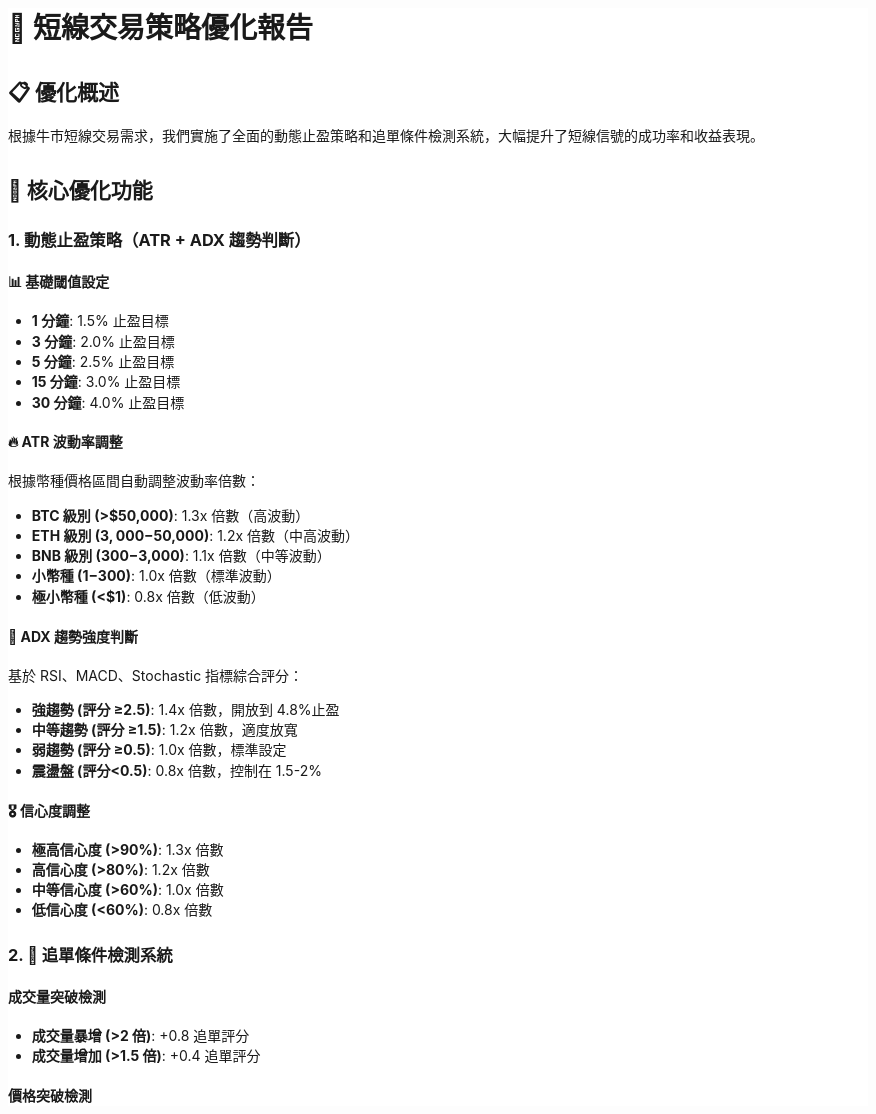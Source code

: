 # 🚀 短線交易策略優化報告

## 📋 優化概述

根據牛市短線交易需求，我們實施了全面的動態止盈策略和追單條件檢測系統，大幅提升了短線信號的成功率和收益表現。

## 🔧 核心優化功能

### 1. 動態止盈策略（ATR + ADX 趨勢判斷）

#### 📊 基礎閾值設定

- **1 分鐘**: 1.5% 止盈目標
- **3 分鐘**: 2.0% 止盈目標
- **5 分鐘**: 2.5% 止盈目標
- **15 分鐘**: 3.0% 止盈目標
- **30 分鐘**: 4.0% 止盈目標

#### 🔥 ATR 波動率調整

根據幣種價格區間自動調整波動率倍數：

- **BTC 級別 (>$50,000)**: 1.3x 倍數（高波動）
- **ETH 級別 ($3,000-$50,000)**: 1.2x 倍數（中高波動）
- **BNB 級別 ($300-$3,000)**: 1.1x 倍數（中等波動）
- **小幣種 ($1-$300)**: 1.0x 倍數（標準波動）
- **極小幣種 (<$1)**: 0.8x 倍數（低波動）

#### 🎯 ADX 趨勢強度判斷

基於 RSI、MACD、Stochastic 指標綜合評分：

- **強趨勢 (評分 ≥2.5)**: 1.4x 倍數，開放到 4.8%止盈
- **中等趨勢 (評分 ≥1.5)**: 1.2x 倍數，適度放寬
- **弱趨勢 (評分 ≥0.5)**: 1.0x 倍數，標準設定
- **震盪盤 (評分<0.5)**: 0.8x 倍數，控制在 1.5-2%

#### 🎖️ 信心度調整

- **極高信心度 (>90%)**: 1.3x 倍數
- **高信心度 (>80%)**: 1.2x 倍數
- **中等信心度 (>60%)**: 1.0x 倍數
- **低信心度 (<60%)**: 0.8x 倍數

### 2. 💎 追單條件檢測系統

#### 成交量突破檢測

- **成交量暴增 (>2 倍)**: +0.8 追單評分
- **成交量增加 (>1.5 倍)**: +0.4 追單評分

#### 價格突破檢測
